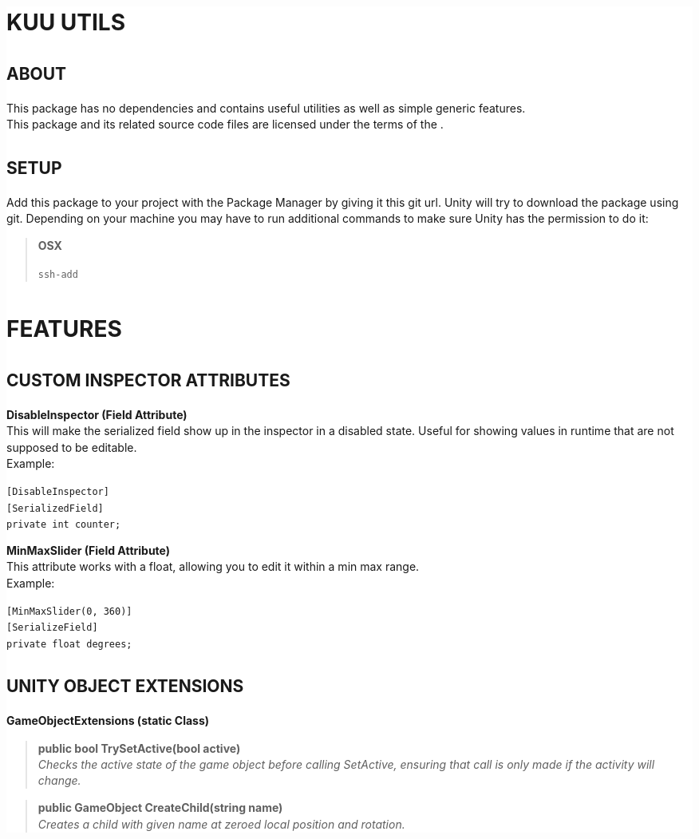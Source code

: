 KUU UTILS
============

ABOUT
------------
This package has no dependencies and contains useful utilities as well as simple generic features.  
This package and its related source code files are licensed under the terms of the <script src="LICENSE.md">MIT license</script>.

SETUP
------------
Add this package to your project with the Package Manager by giving it this git url. Unity will try to download the package using git. 
Depending on your machine you may have to run additional commands to make sure Unity has the permission to do it:
 > **OSX**
 > ```  
 > ssh-add
 > ```  

FEATURES
============

CUSTOM INSPECTOR ATTRIBUTES
------------

**DisableInspector (Field Attribute)**  
This will make the serialized field show up in the inspector in a disabled state.
Useful for showing values in runtime that are not supposed to be editable.  
Example:  
```
[DisableInspector]  
[SerializedField]  
private int counter;
```

**MinMaxSlider (Field Attribute)**  
This attribute works with a float, allowing you to edit it within a min max range.  
Example:  
```
[MinMaxSlider(0, 360)]  
[SerializeField]  
private float degrees;
```

UNITY OBJECT EXTENSIONS
------------

**GameObjectExtensions (static Class)**  

>**public bool TrySetActive(bool active)**  
>*Checks the active state of the game object before calling SetActive, ensuring that call is only made if the activity will change.*  

>**public GameObject CreateChild(string name)**  
>*Creates a child with given name at zeroed local position and rotation.*  
